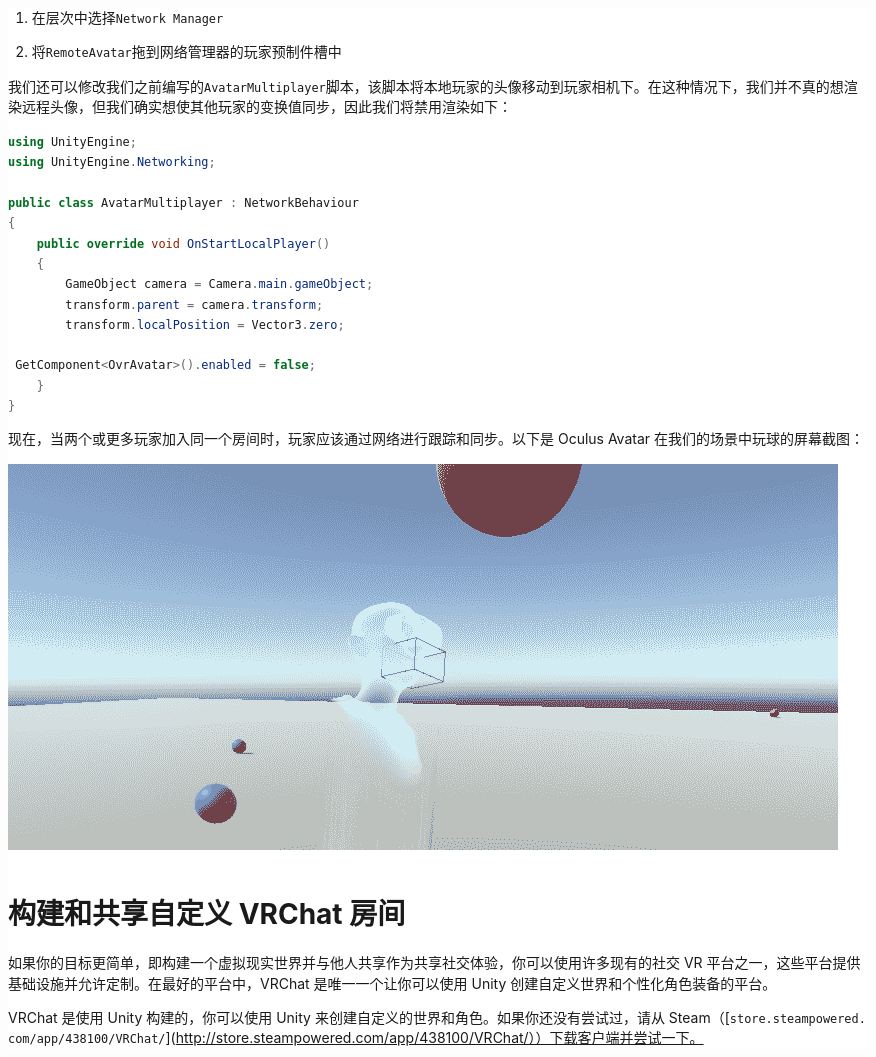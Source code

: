 1.  在层次中选择`Network Manager`

1.  将`RemoteAvatar`拖到网络管理器的玩家预制件槽中

我们还可以修改我们之前编写的`AvatarMultiplayer`脚本，该脚本将本地玩家的头像移动到玩家相机下。在这种情况下，我们并不真的想渲染远程头像，但我们确实想使其他玩家的变换值同步，因此我们将禁用渲染如下：

```cs
using UnityEngine;
using UnityEngine.Networking;

public class AvatarMultiplayer : NetworkBehaviour 
{
    public override void OnStartLocalPlayer()
    {
        GameObject camera = Camera.main.gameObject;
        transform.parent = camera.transform;
        transform.localPosition = Vector3.zero;

 GetComponent<OvrAvatar>().enabled = false;
    }
}
```

现在，当两个或更多玩家加入同一个房间时，玩家应该通过网络进行跟踪和同步。以下是 Oculus Avatar 在我们的场景中玩球的屏幕截图：

![图片](img/26671fd8-03af-4a84-a310-79854ddec6ea.png)

# 构建和共享自定义 VRChat 房间

如果你的目标更简单，即构建一个虚拟现实世界并与他人共享作为共享社交体验，你可以使用许多现有的社交 VR 平台之一，这些平台提供基础设施并允许定制。在最好的平台中，VRChat 是唯一一个让你可以使用 Unity 创建自定义世界和个性化角色装备的平台。

VRChat 是使用 Unity 构建的，你可以使用 Unity 来创建自定义的世界和角色。如果你还没有尝试过，请从 Steam（[`store.steampowered.com/app/438100/VRChat/`](http://store.steampowered.com/app/438100/VRChat/））下载客户端并尝试一下。

